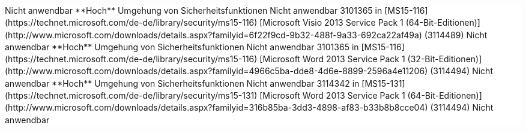 </td>
<td style="border:1px solid black;">
Nicht anwendbar
</td>
<td style="border:1px solid black;">
**Hoch**  
Umgehung von Sicherheitsfunktionen
</td>
<td style="border:1px solid black;">
Nicht anwendbar
</td>
<td style="border:1px solid black;">
3101365 in [MS15-116](https://technet.microsoft.com/de-de/library/security/ms15-116)
</td>
</tr>
<tr>
<td style="border:1px solid black;">
[Microsoft Visio 2013 Service Pack 1 (64-Bit-Editionen)](http://www.microsoft.com/downloads/details.aspx?familyid=6f22f9cd-9b32-488f-9a33-692ca22af49a)  
(3114489)
</td>
<td style="border:1px solid black;">
Nicht anwendbar
</td>
<td style="border:1px solid black;">
**Hoch**  
Umgehung von Sicherheitsfunktionen
</td>
<td style="border:1px solid black;">
Nicht anwendbar
</td>
<td style="border:1px solid black;">
3101365 in [MS15-116](https://technet.microsoft.com/de-de/library/security/ms15-116)
</td>
</tr>
<tr>
<td style="border:1px solid black;">
[Microsoft Word 2013 Service Pack 1 (32-Bit-Editionen)](http://www.microsoft.com/downloads/details.aspx?familyid=4966c5ba-dde8-4d6e-8899-2596a4e11206)  
(3114494)
</td>
<td style="border:1px solid black;">
Nicht anwendbar
</td>
<td style="border:1px solid black;">
**Hoch**  
Umgehung von Sicherheitsfunktionen
</td>
<td style="border:1px solid black;">
Nicht anwendbar
</td>
<td style="border:1px solid black;">
3114342 in [MS15-131](https://technet.microsoft.com/de-de/library/security/ms15-131)
</td>
</tr>
<tr>
<td style="border:1px solid black;">
[Microsoft Word 2013 Service Pack 1 (64-Bit-Editionen)](http://www.microsoft.com/downloads/details.aspx?familyid=316b85ba-3dd3-4898-af83-b33b8b8cce04)  
(3114494)
</td>
<td style="border:1px solid black;">
Nicht anwendbar
</td>